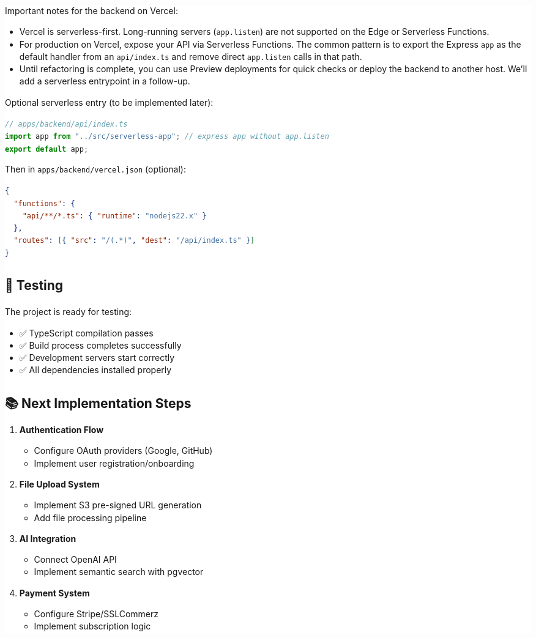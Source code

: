 Important notes for the backend on Vercel:

- Vercel is serverless-first. Long-running servers (`app.listen`) are not supported on the Edge or Serverless Functions.
- For production on Vercel, expose your API via Serverless Functions. The common pattern is to export the Express `app` as the default handler from an `api/index.ts` and remove direct `app.listen` calls in that path.
- Until refactoring is complete, you can use Preview deployments for quick checks or deploy the backend to another host. We’ll add a serverless entrypoint in a follow-up.

Optional serverless entry (to be implemented later):

```ts
// apps/backend/api/index.ts
import app from "../src/serverless-app"; // express app without app.listen
export default app;
```

Then in `apps/backend/vercel.json` (optional):

```json
{
  "functions": {
    "api/**/*.ts": { "runtime": "nodejs22.x" }
  },
  "routes": [{ "src": "/(.*)", "dest": "/api/index.ts" }]
}
```

## 🧪 Testing

The project is ready for testing:

- ✅ TypeScript compilation passes
- ✅ Build process completes successfully
- ✅ Development servers start correctly
- ✅ All dependencies installed properly

## 📚 Next Implementation Steps

1. **Authentication Flow**
   - Configure OAuth providers (Google, GitHub)
   - Implement user registration/onboarding

2. **File Upload System**
   - Implement S3 pre-signed URL generation
   - Add file processing pipeline

3. **AI Integration**
   - Connect OpenAI API
   - Implement semantic search with pgvector

4. **Payment System**
   - Configure Stripe/SSLCommerz
   - Implement subscription logic
